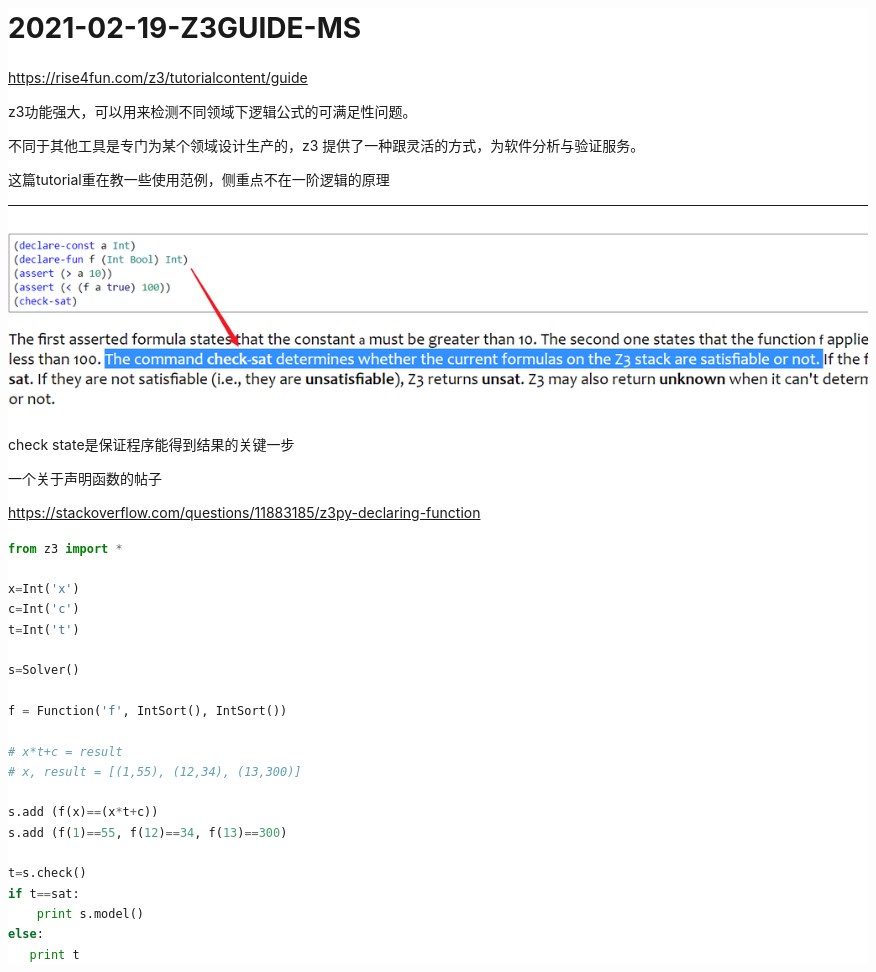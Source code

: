 # 2021-02-19-Z3GUIDE-MS

https://rise4fun.com/z3/tutorialcontent/guide

z3功能强大，可以用来检测不同领域下逻辑公式的可满足性问题。

不同于其他工具是专门为某个领域设计生产的，z3 提供了一种跟灵活的方式，为软件分析与验证服务。



这篇tutorial重在教一些使用范例，侧重点不在一阶逻辑的原理

---

![image-20210219084718518](2021-02-19-Z3GUIDE-MS.assets/image-20210219084718518.png)

check state是保证程序能得到结果的关键一步



一个关于声明函数的帖子

https://stackoverflow.com/questions/11883185/z3py-declaring-function

```python
from z3 import *

x=Int('x')
c=Int('c')
t=Int('t')

s=Solver()

f = Function('f', IntSort(), IntSort())

# x*t+c = result
# x, result = [(1,55), (12,34), (13,300)]

s.add (f(x)==(x*t+c))
s.add (f(1)==55, f(12)==34, f(13)==300)

t=s.check()
if t==sat:
    print s.model()
else:
   print t
```
